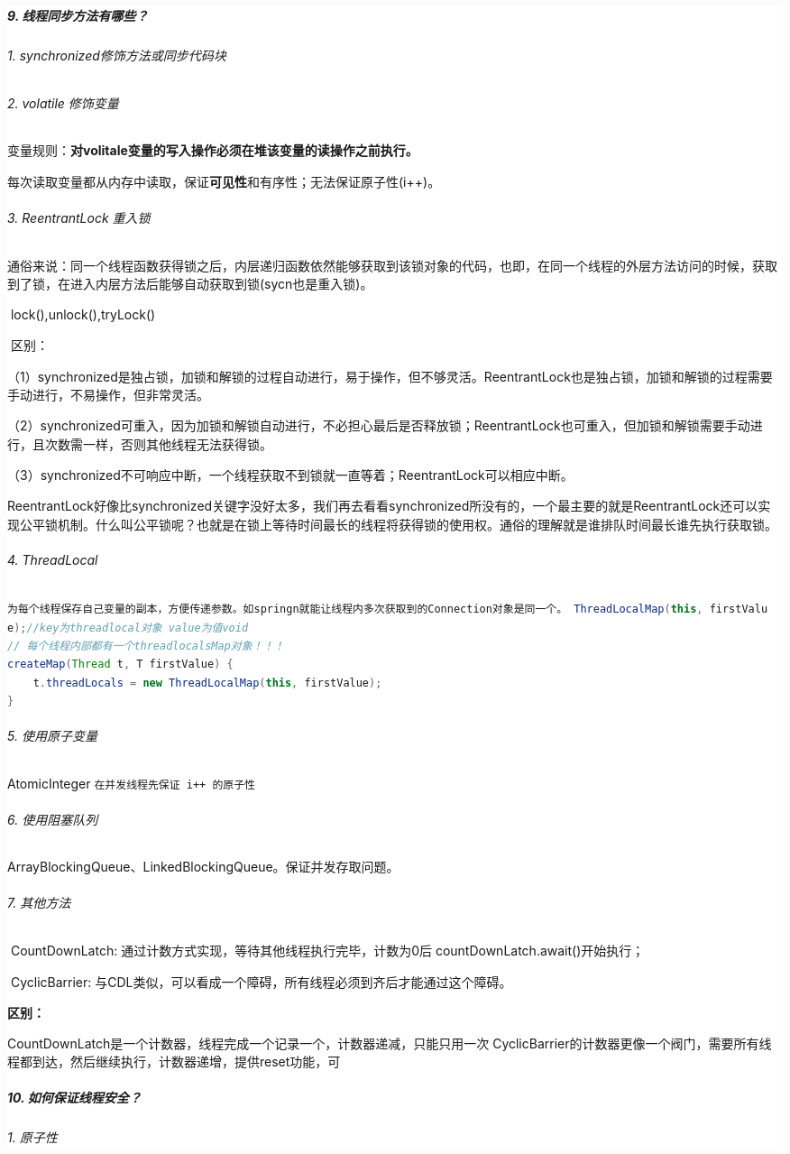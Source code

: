 ##### 9. 线程同步方法有哪些？

###### 1. synchronized修饰方法或同步代码块

###### 2. volatile 修饰变量

​	变量规则：**对volitale变量的写入操作必须在堆该变量的读操作之前执行。**

​	每次读取变量都从内存中读取，保证**可见性**和有序性；无法保证原子性(i++)。

###### 3. ReentrantLock 重入锁

​	通俗来说：同一个线程函数获得锁之后，内层递归函数依然能够获取到该锁对象的代码，也即，在同一个线程的外层方法访问的时候，获取到了锁，在进入内层方法后能够自动获取到锁(sycn也是重入锁)。

​	lock(),unlock(),tryLock()

​	区别：

（1）synchronized是独占锁，加锁和解锁的过程自动进行，易于操作，但不够灵活。ReentrantLock也是独占锁，加锁和解锁的过程需要手动进行，不易操作，但非常灵活。

（2）synchronized可重入，因为加锁和解锁自动进行，不必担心最后是否释放锁；ReentrantLock也可重入，但加锁和解锁需要手动进行，且次数需一样，否则其他线程无法获得锁。

（3）synchronized不可响应中断，一个线程获取不到锁就一直等着；ReentrantLock可以相应中断。

​	ReentrantLock好像比synchronized关键字没好太多，我们再去看看synchronized所没有的，一个最主要的就是ReentrantLock还可以实现公平锁机制。什么叫公平锁呢？也就是在锁上等待时间最长的线程将获得锁的使用权。通俗的理解就是谁排队时间最长谁先执行获取锁。

###### 4. ThreadLocal

```java
为每个线程保存自己变量的副本，方便传递参数。如springn就能让线程内多次获取到的Connection对象是同一个。 ThreadLocalMap(this, firstValue);//key为threadlocal对象 value为值void 
// 每个线程内部都有一个threadlocalsMap对象！！！
createMap(Thread t, T firstValue) {
    t.threadLocals = new ThreadLocalMap(this, firstValue);
} 
```

###### 5. 使用原子变量

AtomicInteger `在并发线程先保证 i++ 的原子性`

###### 6. 使用阻塞队列

ArrayBlockingQueue、LinkedBlockingQueue。保证并发存取问题。

###### 7. 其他方法

​	CountDownLatch: 通过计数方式实现，等待其他线程执行完毕，计数为0后 countDownLatch.await()开始执行；

​	CyclicBarrier: 与CDL类似，可以看成一个障碍，所有线程必须到齐后才能通过这个障碍。

 **区别：**

CountDownLatch是一个计数器，线程完成一个记录一个，计数器递减，只能只用一次
 CyclicBarrier的计数器更像一个阀门，需要所有线程都到达，然后继续执行，计数器递增，提供reset功能，可

##### 10. 如何保证线程安全？

###### 1. 原子性
